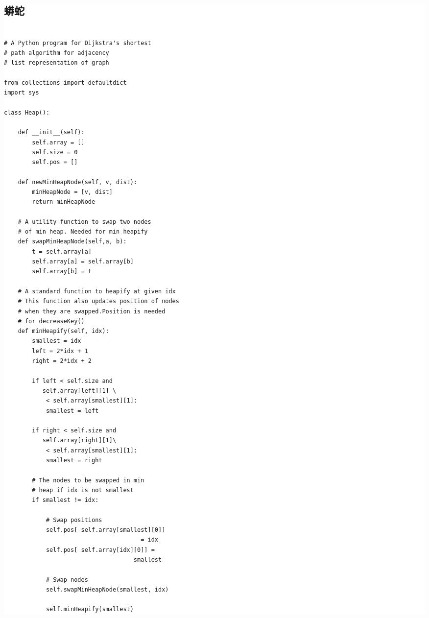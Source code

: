 ## 蟒蛇

```

# A Python program for Dijkstra's shortest 
# path algorithm for adjacency
# list representation of graph

from collections import defaultdict
import sys

class Heap():

    def __init__(self):
        self.array = []
        self.size = 0
        self.pos = []

    def newMinHeapNode(self, v, dist):
        minHeapNode = [v, dist]
        return minHeapNode

    # A utility function to swap two nodes 
    # of min heap. Needed for min heapify
    def swapMinHeapNode(self,a, b):
        t = self.array[a]
        self.array[a] = self.array[b]
        self.array[b] = t

    # A standard function to heapify at given idx
    # This function also updates position of nodes 
    # when they are swapped.Position is needed 
    # for decreaseKey()
    def minHeapify(self, idx):
        smallest = idx
        left = 2*idx + 1
        right = 2*idx + 2

        if left < self.size and
           self.array[left][1] \
            < self.array[smallest][1]:
            smallest = left

        if right < self.size and
           self.array[right][1]\
            < self.array[smallest][1]:
            smallest = right

        # The nodes to be swapped in min 
        # heap if idx is not smallest
        if smallest != idx:

            # Swap positions
            self.pos[ self.array[smallest][0]] 
                                       = idx
            self.pos[ self.array[idx][0]] =
                                     smallest

            # Swap nodes
            self.swapMinHeapNode(smallest, idx)

            self.minHeapify(smallest)

```